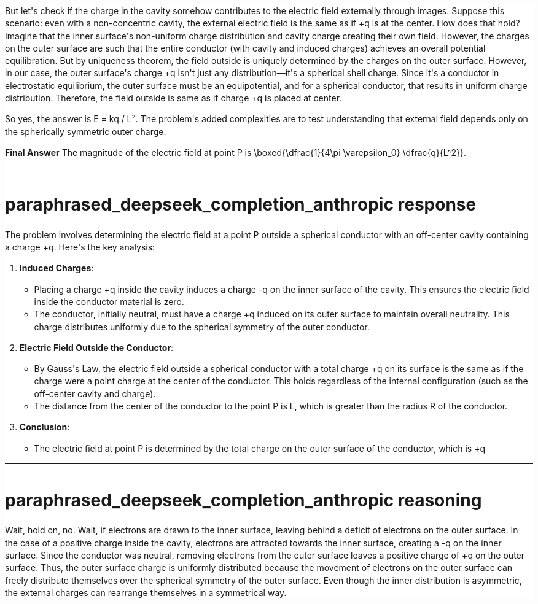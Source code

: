 But let's check if the charge in the cavity somehow contributes to the electric field externally through images. Suppose this scenario: even with a non-concentric cavity, the external electric field is the same as if +q is at the center. How does that hold? Imagine that the inner surface's non-uniform charge distribution and cavity charge creating their own field. However, the charges on the outer surface are such that the entire conductor (with cavity and induced charges) achieves an overall potential equilibration. But by uniqueness theorem, the field outside is uniquely determined by the charges on the outer surface. However, in our case, the outer surface's charge +q isn't just any distribution—it's a spherical shell charge. Since it's a conductor in electrostatic equilibrium, the outer surface must be an equipotential, and for a spherical conductor, that results in uniform charge distribution. Therefore, the field outside is same as if charge +q is placed at center.

So yes, the answer is E = kq / L². The problem's added complexities are to test understanding that external field depends only on the spherically symmetric outer charge.

**Final Answer**
The magnitude of the electric field at point P is \boxed{\dfrac{1}{4\pi \varepsilon_0} \dfrac{q}{L^2}}.

---

# paraphrased_deepseek_completion_anthropic response

The problem involves determining the electric field at a point P outside a spherical conductor with an off-center cavity containing a charge +q. Here's the key analysis:

1. **Induced Charges**:
   - Placing a charge +q inside the cavity induces a charge -q on the inner surface of the cavity. This ensures the electric field inside the conductor material is zero.
   - The conductor, initially neutral, must have a charge +q induced on its outer surface to maintain overall neutrality. This charge distributes uniformly due to the spherical symmetry of the outer conductor.

2. **Electric Field Outside the Conductor**:
   - By Gauss's Law, the electric field outside a spherical conductor with a total charge +q on its surface is the same as if the charge were a point charge at the center of the conductor. This holds regardless of the internal configuration (such as the off-center cavity and charge).
   - The distance from the center of the conductor to the point P is L, which is greater than the radius R of the conductor.

3. **Conclusion**:
   - The electric field at point P is determined by the total charge on the outer surface of the conductor, which is +q

---

# paraphrased_deepseek_completion_anthropic reasoning

Wait, hold on, no. Wait, if electrons are drawn to the inner surface, leaving behind a deficit of electrons on the outer surface. In the case of a positive charge inside the cavity, electrons are attracted towards the inner surface, creating a -q on the inner surface. Since the conductor was neutral, removing electrons from the outer surface leaves a positive charge of +q on the outer surface. Thus, the outer surface charge is uniformly distributed because the movement of electrons on the outer surface can freely distribute themselves over the spherical symmetry of the outer surface. Even though the inner distribution is asymmetric, the external charges can rearrange themselves in a symmetrical way.
